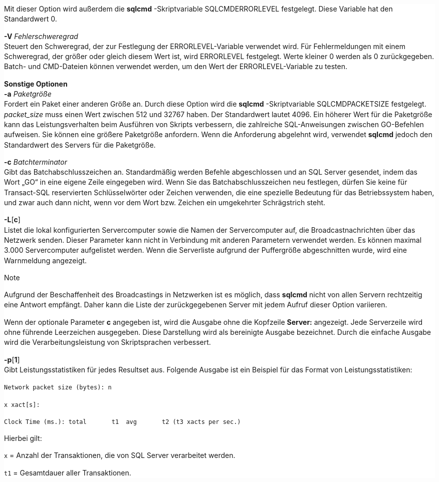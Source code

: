  Mit dieser Option wird außerdem die **sqlcmd** -Skriptvariable SQLCMDERRORLEVEL festgelegt. Diese Variable hat den Standardwert 0.  
  
 **-V** _Fehlerschweregrad_  
 Steuert den Schweregrad, der zur Festlegung der ERRORLEVEL-Variable verwendet wird. Für Fehlermeldungen mit einem Schweregrad, der größer oder gleich diesem Wert ist, wird ERRORLEVEL festgelegt. Werte kleiner 0 werden als 0 zurückgegeben. Batch- und CMD-Dateien können verwendet werden, um den Wert der ERRORLEVEL-Variable zu testen.  
  
 **Sonstige Optionen**  
  **-a** _Paketgröße_  
 Fordert ein Paket einer anderen Größe an. Durch diese Option wird die **sqlcmd** -Skriptvariable SQLCMDPACKETSIZE festgelegt. *packet_size* muss einen Wert zwischen 512 und 32767 haben. Der Standardwert lautet 4096. Ein höherer Wert für die Paketgröße kann das Leistungsverhalten beim Ausführen von Skripts verbessern, die zahlreiche SQL-Anweisungen zwischen GO-Befehlen aufweisen. Sie können eine größere Paketgröße anfordern. Wenn die Anforderung abgelehnt wird, verwendet **sqlcmd** jedoch den Standardwert des Servers für die Paketgröße.  
  
 **-c** _Batchterminator_  
 Gibt das Batchabschlusszeichen an. Standardmäßig werden Befehle abgeschlossen und an SQL Server gesendet, indem das Wort „GO“ in eine eigene Zeile eingegeben wird. Wenn Sie das Batchabschlusszeichen neu festlegen, dürfen Sie keine für Transact-SQL reservierten Schlüsselwörter oder Zeichen verwenden, die eine spezielle Bedeutung für das Betriebssystem haben, und zwar auch dann nicht, wenn vor dem Wort bzw. Zeichen ein umgekehrter Schrägstrich steht.  
  
 **-L**[**c**]  
 Listet die lokal konfigurierten Servercomputer sowie die Namen der Servercomputer auf, die Broadcastnachrichten über das Netzwerk senden. Dieser Parameter kann nicht in Verbindung mit anderen Parametern verwendet werden. Es können maximal 3.000 Servercomputer aufgelistet werden. Wenn die Serverliste aufgrund der Puffergröße abgeschnitten wurde, wird eine Warnmeldung angezeigt.  
  
> [!NOTE]  
>  Aufgrund der Beschaffenheit des Broadcastings in Netzwerken ist es möglich, dass **sqlcmd** nicht von allen Servern rechtzeitig eine Antwort empfängt. Daher kann die Liste der zurückgegebenen Server mit jedem Aufruf dieser Option variieren.  
  
 Wenn der optionale Parameter **c** angegeben ist, wird die Ausgabe ohne die Kopfzeile **Server:** angezeigt. Jede Serverzeile wird ohne führende Leerzeichen ausgegeben. Diese Darstellung wird als bereinigte Ausgabe bezeichnet. Durch die einfache Ausgabe wird die Verarbeitungsleistung von Skriptsprachen verbessert.  
  
 **-p**[**1**]  
 Gibt Leistungsstatistiken für jedes Resultset aus. Folgende Ausgabe ist ein Beispiel für das Format von Leistungsstatistiken:  
  
 `Network packet size (bytes): n`  
  
 `x xact[s]:`  
  
 `Clock Time (ms.): total       t1  avg       t2 (t3 xacts per sec.)`  
  
 Hierbei gilt:  
  
 `x` = Anzahl der Transaktionen, die von SQL Server verarbeitet werden.  
  
 `t1` = Gesamtdauer aller Transaktionen.  
  